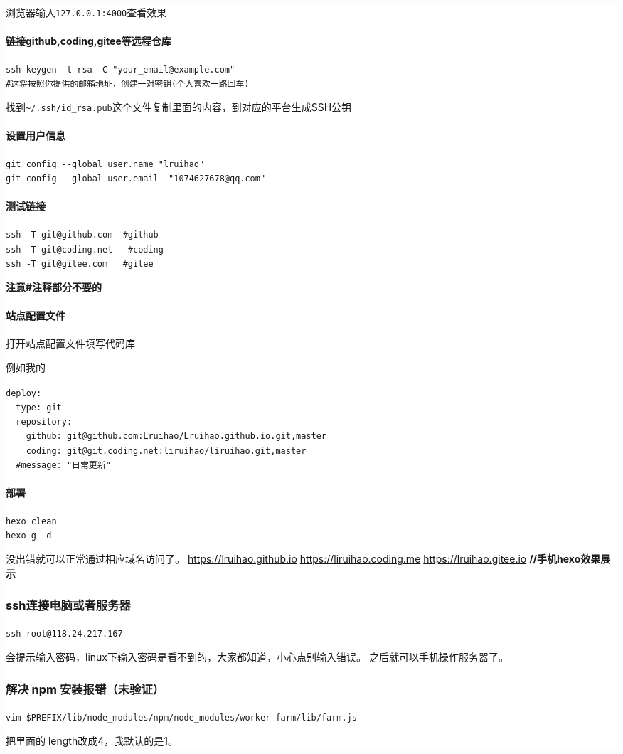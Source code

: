浏览器输入`127.0.0.1:4000`查看效果

#### 链接github,coding,gitee等远程仓库
```
ssh-keygen -t rsa -C "your_email@example.com"
#这将按照你提供的邮箱地址，创建一对密钥(个人喜欢一路回车)
```
找到`~/.ssh/id_rsa.pub`这个文件复制里面的内容，到对应的平台生成SSH公钥

#### 设置用户信息
```
git config --global user.name "lruihao"
git config --global user.email  "1074627678@qq.com"
```
#### 测试链接
```
ssh -T git@github.com  #github
ssh -T git@coding.net   #coding
ssh -T git@gitee.com   #gitee
```
**注意#注释部分不要的**

#### 站点配置文件

打开站点配置文件填写代码库

例如我的
```
deploy:
- type: git
  repository:
    github: git@github.com:Lruihao/Lruihao.github.io.git,master
    coding: git@git.coding.net:liruihao/liruihao.git,master
  #message: "日常更新"
```

#### 部署
```
hexo clean
hexo g -d
```
没出错就可以正常通过相应域名访问了。
<https://lruihao.github.io>
<https://liruihao.coding.me>
<https://lruihao.gitee.io> **//手机hexo效果展示**


### ssh连接电脑或者服务器
```
ssh root@118.24.217.167
```
会提示输入密码，linux下输入密码是看不到的，大家都知道，小心点别输入错误。
之后就可以手机操作服务器了。

### 解决 npm 安装报错（未验证）
```
vim $PREFIX/lib/node_modules/npm/node_modules/worker-farm/lib/farm.js
```
把里面的 length改成4，我默认的是1。
